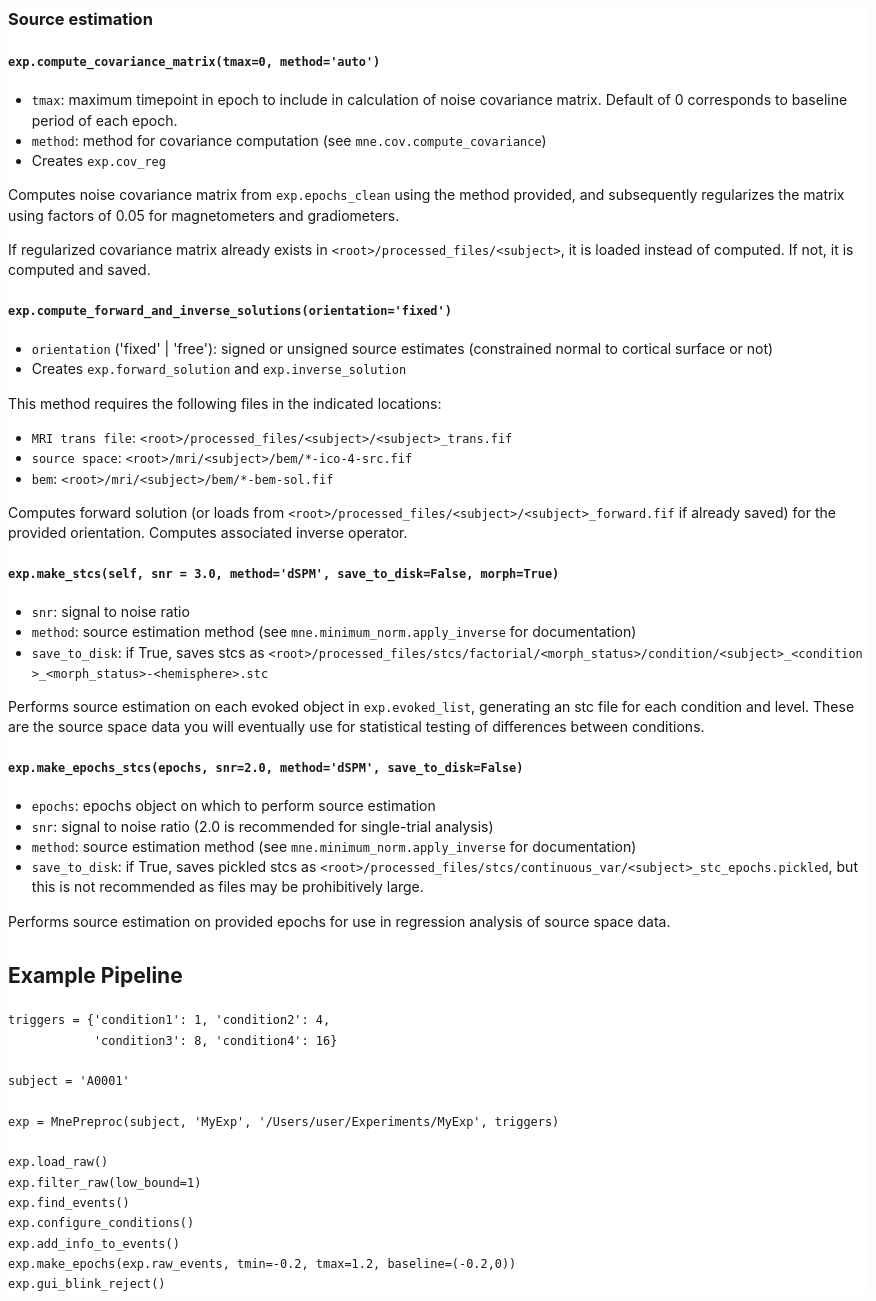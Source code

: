 ### Source estimation

#### `exp.compute_covariance_matrix(tmax=0, method='auto')`
- `tmax`: maximum timepoint in epoch to include in calculation of noise covariance matrix. Default of 0 corresponds to baseline period of each epoch.
- `method`: method for covariance computation (see `mne.cov.compute_covariance`)
- Creates `exp.cov_reg`

Computes noise covariance matrix from `exp.epochs_clean` using the method provided, and subsequently regularizes the matrix using factors of 0.05 for magnetometers and gradiometers.

If regularized covariance matrix already exists in `<root>/processed_files/<subject>`, it is loaded instead of computed. If not, it is computed and saved.

#### `exp.compute_forward_and_inverse_solutions(orientation='fixed')`
- `orientation` ('fixed' | 'free'): signed or unsigned source estimates (constrained normal to cortical surface or not)
- Creates `exp.forward_solution` and `exp.inverse_solution`

This method requires the following files in the indicated locations:
- `MRI trans file`: `<root>/processed_files/<subject>/<subject>_trans.fif`
- `source space`: `<root>/mri/<subject>/bem/*-ico-4-src.fif`
- `bem`: `<root>/mri/<subject>/bem/*-bem-sol.fif`

Computes forward solution (or loads from `<root>/processed_files/<subject>/<subject>_forward.fif` if already saved) for the provided orientation. Computes associated inverse operator.

#### `exp.make_stcs(self, snr = 3.0, method='dSPM', save_to_disk=False, morph=True)`
- `snr`: signal to noise ratio
- `method`: source estimation method (see `mne.minimum_norm.apply_inverse` for documentation)
- `save_to_disk`: if True, saves stcs as `<root>/processed_files/stcs/factorial/<morph_status>/condition/<subject>_<condition>_<morph_status>-<hemisphere>.stc`

Performs source estimation on each evoked object in `exp.evoked_list`, generating an stc file for each condition and level. These are the source space data you will eventually use for statistical testing of differences between conditions.

#### `exp.make_epochs_stcs(epochs, snr=2.0, method='dSPM', save_to_disk=False)`
- `epochs`: epochs object on which to perform source estimation
- `snr`: signal to noise ratio (2.0 is recommended for single-trial analysis)
- `method`: source estimation method (see `mne.minimum_norm.apply_inverse` for documentation)
- `save_to_disk`: if True, saves pickled stcs as `<root>/processed_files/stcs/continuous_var/<subject>_stc_epochs.pickled`, but this is not recommended as files may be prohibitively large.

Performs source estimation on provided epochs for use in regression analysis of source space data.

## Example Pipeline
```
triggers = {'condition1': 1, 'condition2': 4,
            'condition3': 8, 'condition4': 16}

subject = 'A0001'

exp = MnePreproc(subject, 'MyExp', '/Users/user/Experiments/MyExp', triggers)

exp.load_raw()
exp.filter_raw(low_bound=1)
exp.find_events()
exp.configure_conditions()
exp.add_info_to_events()
exp.make_epochs(exp.raw_events, tmin=-0.2, tmax=1.2, baseline=(-0.2,0))
exp.gui_blink_reject()
```